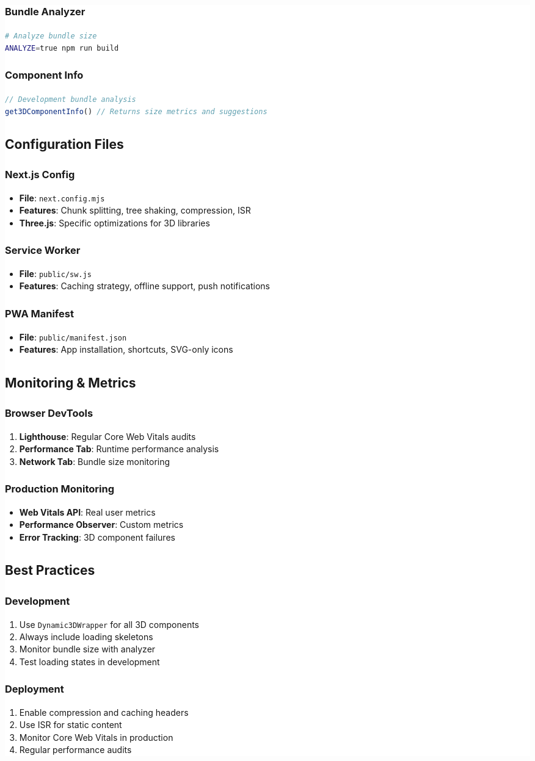 ### Bundle Analyzer
```bash
# Analyze bundle size
ANALYZE=true npm run build
```

### Component Info
```typescript
// Development bundle analysis
get3DComponentInfo() // Returns size metrics and suggestions
```

## Configuration Files

### Next.js Config
- **File**: `next.config.mjs`
- **Features**: Chunk splitting, tree shaking, compression, ISR
- **Three.js**: Specific optimizations for 3D libraries

### Service Worker
- **File**: `public/sw.js`
- **Features**: Caching strategy, offline support, push notifications

### PWA Manifest
- **File**: `public/manifest.json`
- **Features**: App installation, shortcuts, SVG-only icons

## Monitoring & Metrics

### Browser DevTools
1. **Lighthouse**: Regular Core Web Vitals audits
2. **Performance Tab**: Runtime performance analysis
3. **Network Tab**: Bundle size monitoring

### Production Monitoring
- **Web Vitals API**: Real user metrics
- **Performance Observer**: Custom metrics
- **Error Tracking**: 3D component failures

## Best Practices

### Development
1. Use `Dynamic3DWrapper` for all 3D components
2. Always include loading skeletons
3. Monitor bundle size with analyzer
4. Test loading states in development

### Deployment
1. Enable compression and caching headers
2. Use ISR for static content
3. Monitor Core Web Vitals in production
4. Regular performance audits
